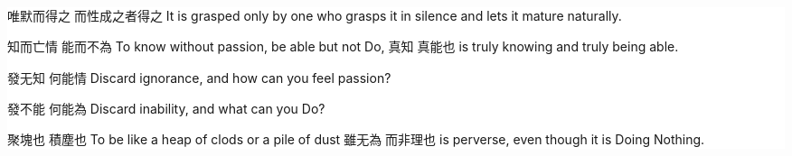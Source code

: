 唯默而得之
而性成之者得之
It is grasped only by one who grasps it in silence
and lets it mature naturally.

知而亡情
能而不為
To know without passion,
be able but not Do,
真知
真能也
is truly knowing
and truly being able.

發无知
何能情
Discard ignorance,
and how can you feel passion?

發不能
何能為
Discard inability,
and what can you Do?

聚塊也
積塵也
To be like a heap of clods
or a pile of dust
雖无為
而非理也
is perverse,
even though it is Doing Nothing.
